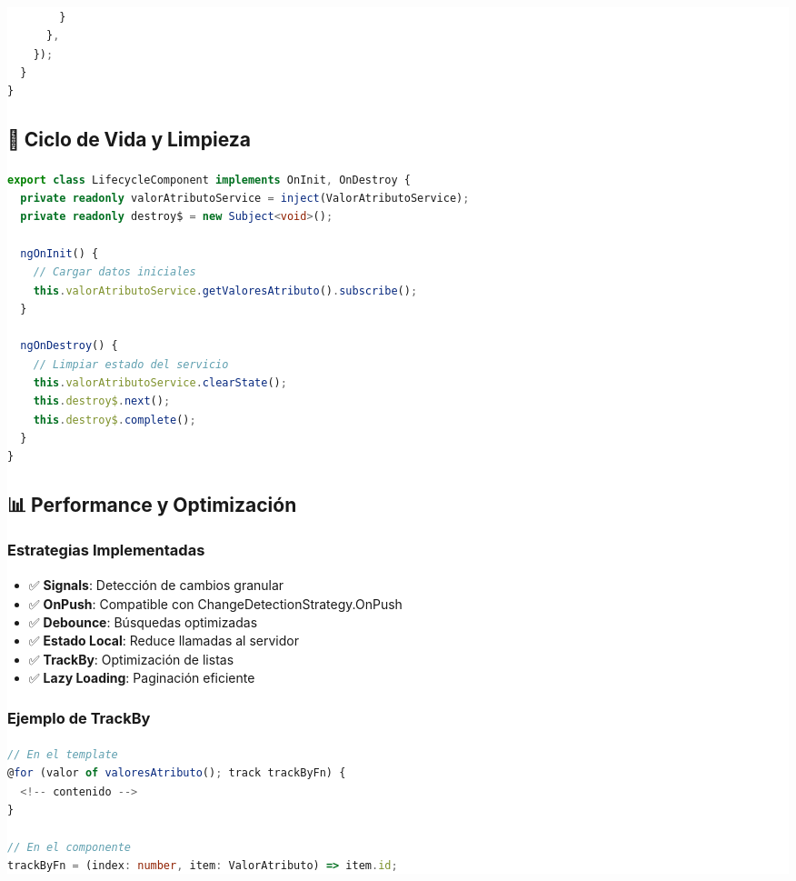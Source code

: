 ```typescript
        }
      },
    });
  }
}
```

## 🔄 **Ciclo de Vida y Limpieza**

```typescript
export class LifecycleComponent implements OnInit, OnDestroy {
  private readonly valorAtributoService = inject(ValorAtributoService);
  private readonly destroy$ = new Subject<void>();

  ngOnInit() {
    // Cargar datos iniciales
    this.valorAtributoService.getValoresAtributo().subscribe();
  }

  ngOnDestroy() {
    // Limpiar estado del servicio
    this.valorAtributoService.clearState();
    this.destroy$.next();
    this.destroy$.complete();
  }
}
```

## 📊 **Performance y Optimización**

### **Estrategias Implementadas**

- ✅ **Signals**: Detección de cambios granular
- ✅ **OnPush**: Compatible con ChangeDetectionStrategy.OnPush
- ✅ **Debounce**: Búsquedas optimizadas
- ✅ **Estado Local**: Reduce llamadas al servidor
- ✅ **TrackBy**: Optimización de listas
- ✅ **Lazy Loading**: Paginación eficiente

### **Ejemplo de TrackBy**

```typescript
// En el template
@for (valor of valoresAtributo(); track trackByFn) {
  <!-- contenido -->
}

// En el componente
trackByFn = (index: number, item: ValorAtributo) => item.id;
```
